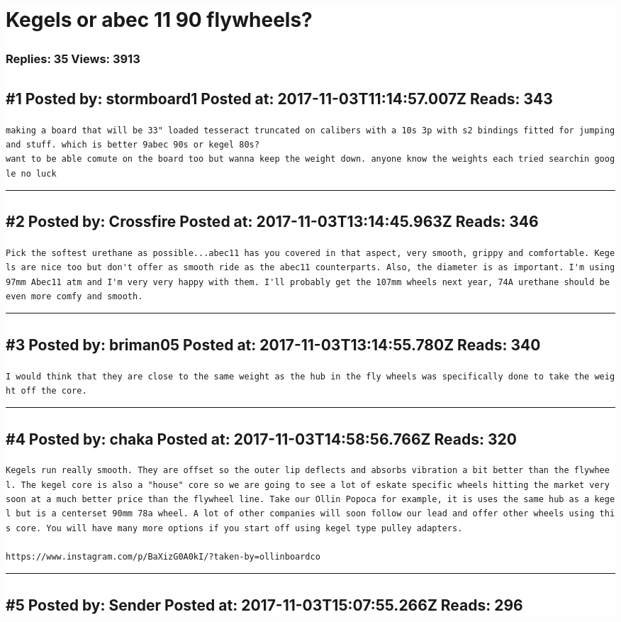 # Kegels or abec 11 90 flywheels?

### Replies: 35 Views: 3913

## \#1 Posted by: stormboard1 Posted at: 2017-11-03T11:14:57.007Z Reads: 343

```
making a board that will be 33" loaded tesseract truncated on calibers with a 10s 3p with s2 bindings fitted for jumping and stuff. which is better 9abec 90s or kegel 80s?
want to be able comute on the board too but wanna keep the weight down. anyone know the weights each tried searchin google no luck
```

---
## \#2 Posted by: Crossfire Posted at: 2017-11-03T13:14:45.963Z Reads: 346

```
Pick the softest urethane as possible...abec11 has you covered in that aspect, very smooth, grippy and comfortable. Kegels are nice too but don't offer as smooth ride as the abec11 counterparts. Also, the diameter is as important. I'm using 97mm Abec11 atm and I'm very very happy with them. I'll probably get the 107mm wheels next year, 74A urethane should be even more comfy and smooth.
```

---
## \#3 Posted by: briman05 Posted at: 2017-11-03T13:14:55.780Z Reads: 340

```
I would think that they are close to the same weight as the hub in the fly wheels was specifically done to take the weight off the core.
```

---
## \#4 Posted by: chaka Posted at: 2017-11-03T14:58:56.766Z Reads: 320

```
Kegels run really smooth. They are offset so the outer lip deflects and absorbs vibration a bit better than the flywheel. The kegel core is also a "house" core so we are going to see a lot of eskate specific wheels hitting the market very soon at a much better price than the flywheel line. Take our Ollin Popoca for example, it is uses the same hub as a kegel but is a centerset 90mm 78a wheel. A lot of other companies will soon follow our lead and offer other wheels using this core. You will have many more options if you start off using kegel type pulley adapters.

https://www.instagram.com/p/BaXizG0A0kI/?taken-by=ollinboardco
```

---
## \#5 Posted by: Sender Posted at: 2017-11-03T15:07:55.266Z Reads: 296
